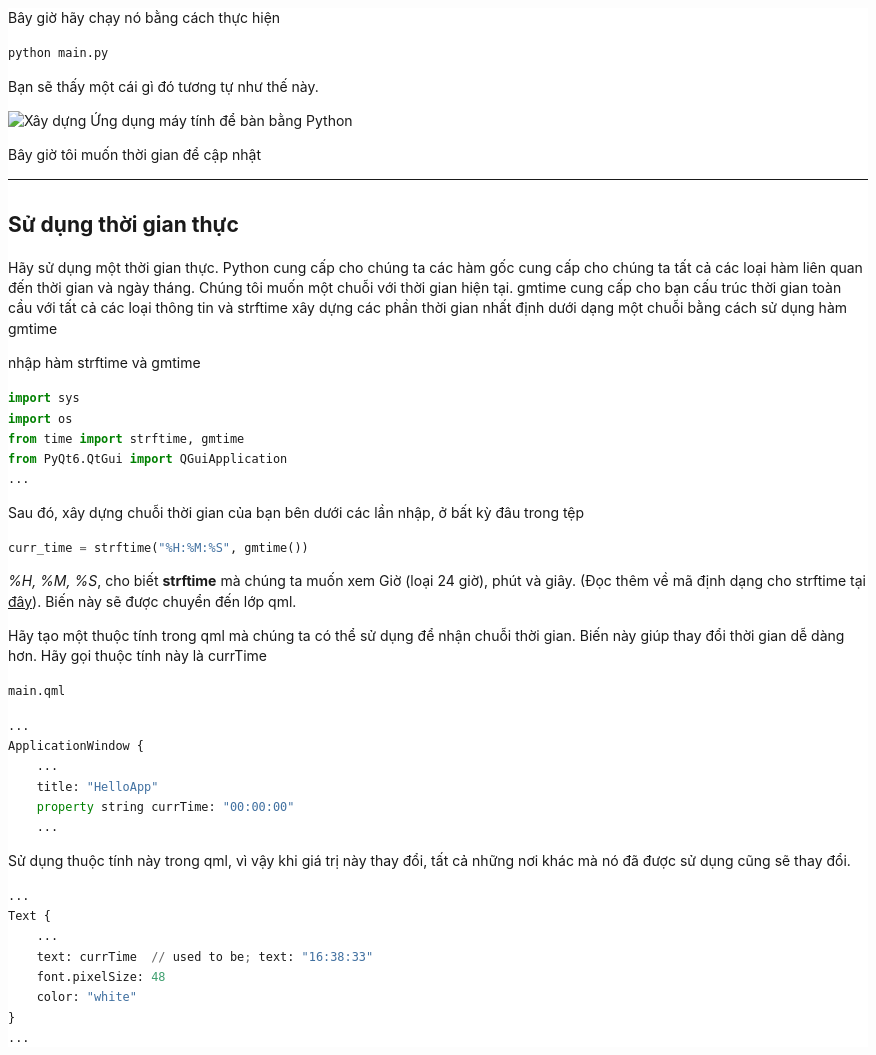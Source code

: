 Bây giờ hãy chạy nó bằng cách thực hiện

```bat
python main.py
```

Bạn sẽ thấy một cái gì đó tương tự như thế này.

![Xây dựng Ứng dụng máy tính để bàn bằng Python](https://boxxv.github.io/img/2023/1_F59PHhThOIYJvcXJDjhXjQ.webp "How to build your first Desktop Application in Python")

Bây giờ tôi muốn thời gian để cập nhật

-----

## Sử dụng thời gian thực
Hãy sử dụng một thời gian thực. Python cung cấp cho chúng ta các hàm gốc cung cấp cho chúng ta tất cả các loại hàm liên quan đến thời gian và ngày tháng. Chúng tôi muốn một chuỗi với thời gian hiện tại. gmtime cung cấp cho bạn cấu trúc thời gian toàn cầu với tất cả các loại thông tin và strftime xây dựng các phần thời gian nhất định dưới dạng một chuỗi bằng cách sử dụng hàm gmtime

nhập hàm strftime và gmtime

```python
import sys
import os
from time import strftime, gmtime
from PyQt6.QtGui import QGuiApplication
...
```

Sau đó, xây dựng chuỗi thời gian của bạn bên dưới các lần nhập, ở bất kỳ đâu trong tệp

```python
curr_time = strftime("%H:%M:%S", gmtime())
```

_%H, %M, %S_, cho biết **strftime** mà chúng ta muốn xem Giờ (loại 24 giờ), phút và giây. (Đọc thêm về mã định dạng cho strftime tại [đây](https://docs.python.org/3/library/datetime.html?highlight=strftime#strftime-and-strptime-format-codes)). Biến này sẽ được chuyển đến lớp qml.

Hãy tạo một thuộc tính trong qml mà chúng ta có thể sử dụng để nhận chuỗi thời gian. Biến này giúp thay đổi thời gian dễ dàng hơn. Hãy gọi thuộc tính này là currTime


`main.qml`
```python
...
ApplicationWindow {
    ...
    title: "HelloApp"
    property string currTime: "00:00:00"
    ...
```

Sử dụng thuộc tính này trong qml, vì vậy khi giá trị này thay đổi, tất cả những nơi khác mà nó đã được sử dụng cũng sẽ thay đổi.

```python
...
Text {
    ...
    text: currTime  // used to be; text: "16:38:33"
    font.pixelSize: 48
    color: "white"
}
...
```
